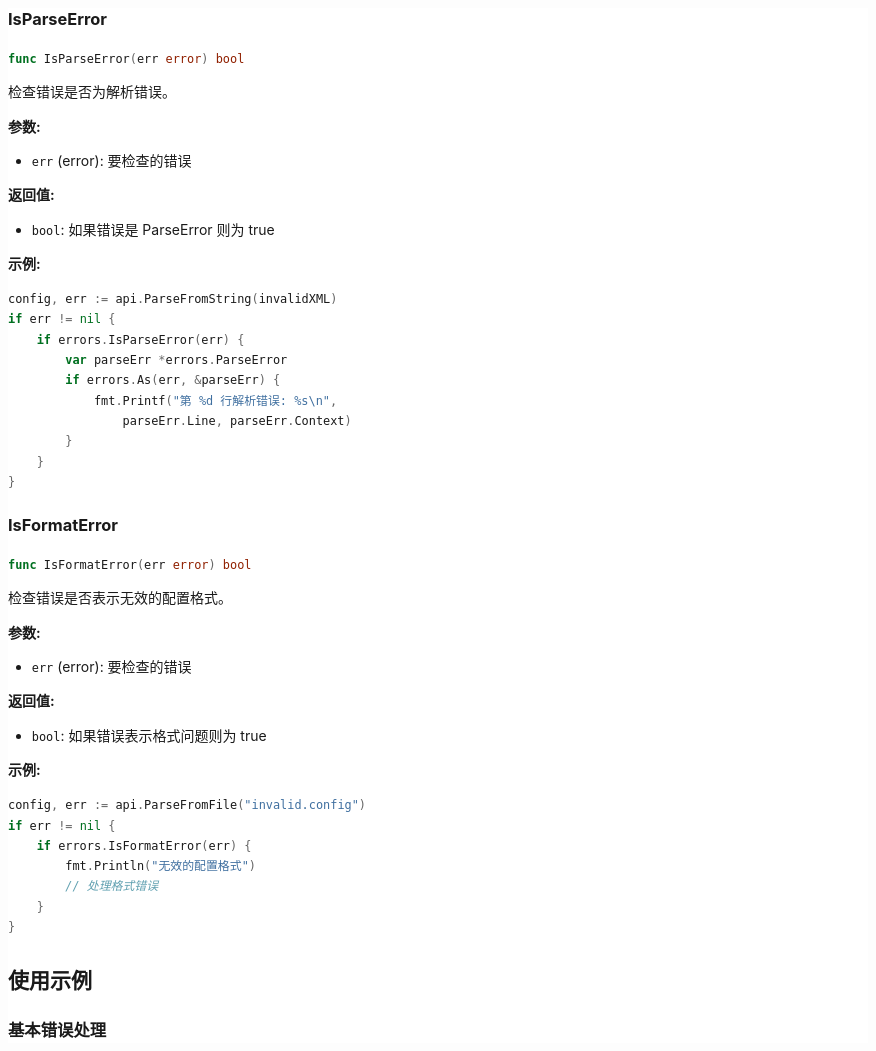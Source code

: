 ### IsParseError

```go
func IsParseError(err error) bool
```

检查错误是否为解析错误。

**参数:**
- `err` (error): 要检查的错误

**返回值:**
- `bool`: 如果错误是 ParseError 则为 true

**示例:**
```go
config, err := api.ParseFromString(invalidXML)
if err != nil {
    if errors.IsParseError(err) {
        var parseErr *errors.ParseError
        if errors.As(err, &parseErr) {
            fmt.Printf("第 %d 行解析错误: %s\n", 
                parseErr.Line, parseErr.Context)
        }
    }
}
```

### IsFormatError

```go
func IsFormatError(err error) bool
```

检查错误是否表示无效的配置格式。

**参数:**
- `err` (error): 要检查的错误

**返回值:**
- `bool`: 如果错误表示格式问题则为 true

**示例:**
```go
config, err := api.ParseFromFile("invalid.config")
if err != nil {
    if errors.IsFormatError(err) {
        fmt.Println("无效的配置格式")
        // 处理格式错误
    }
}
```

## 使用示例

### 基本错误处理
